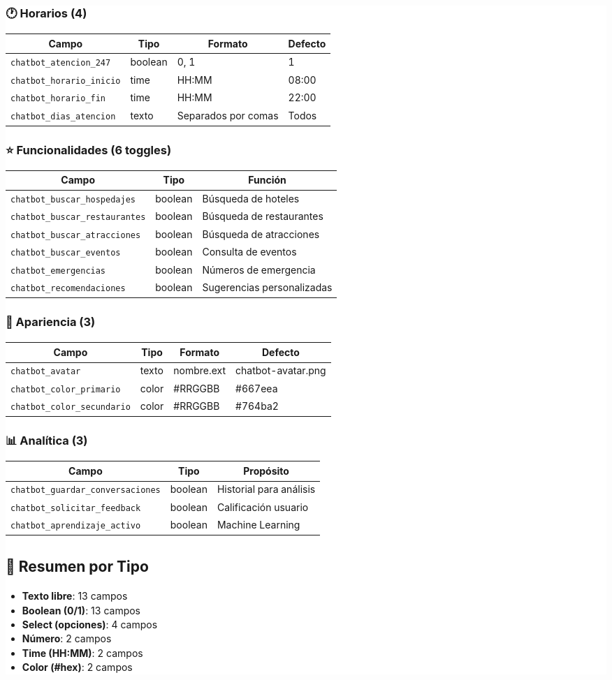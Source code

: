 ### 🕐 Horarios (4)
| Campo | Tipo | Formato | Defecto |
|-------|------|---------|---------|
| `chatbot_atencion_247` | boolean | 0, 1 | 1 |
| `chatbot_horario_inicio` | time | HH:MM | 08:00 |
| `chatbot_horario_fin` | time | HH:MM | 22:00 |
| `chatbot_dias_atencion` | texto | Separados por comas | Todos |

### ⭐ Funcionalidades (6 toggles)
| Campo | Tipo | Función |
|-------|------|---------|
| `chatbot_buscar_hospedajes` | boolean | Búsqueda de hoteles |
| `chatbot_buscar_restaurantes` | boolean | Búsqueda de restaurantes |
| `chatbot_buscar_atracciones` | boolean | Búsqueda de atracciones |
| `chatbot_buscar_eventos` | boolean | Consulta de eventos |
| `chatbot_emergencias` | boolean | Números de emergencia |
| `chatbot_recomendaciones` | boolean | Sugerencias personalizadas |

### 🎨 Apariencia (3)
| Campo | Tipo | Formato | Defecto |
|-------|------|---------|---------|
| `chatbot_avatar` | texto | nombre.ext | chatbot-avatar.png |
| `chatbot_color_primario` | color | #RRGGBB | #667eea |
| `chatbot_color_secundario` | color | #RRGGBB | #764ba2 |

### 📊 Analítica (3)
| Campo | Tipo | Propósito |
|-------|------|-----------|
| `chatbot_guardar_conversaciones` | boolean | Historial para análisis |
| `chatbot_solicitar_feedback` | boolean | Calificación usuario |
| `chatbot_aprendizaje_activo` | boolean | Machine Learning |

## 🔢 Resumen por Tipo

- **Texto libre**: 13 campos
- **Boolean (0/1)**: 13 campos
- **Select (opciones)**: 4 campos
- **Número**: 2 campos
- **Time (HH:MM)**: 2 campos
- **Color (#hex)**: 2 campos
